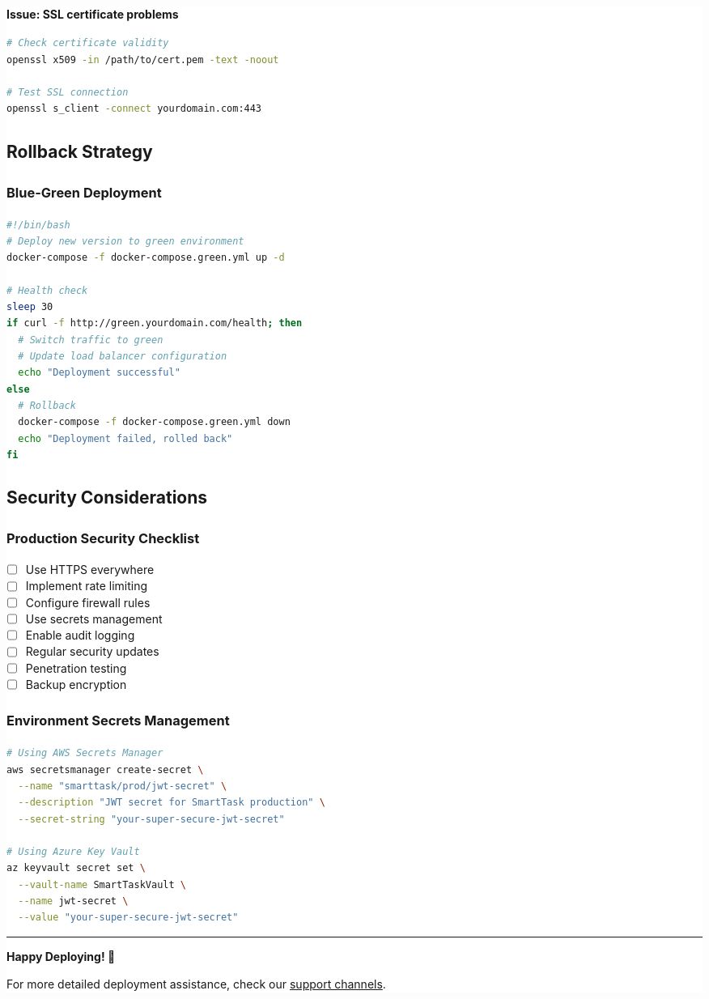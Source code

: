 **Issue: SSL certificate problems**
```bash
# Check certificate validity
openssl x509 -in /path/to/cert.pem -text -noout

# Test SSL connection
openssl s_client -connect yourdomain.com:443
```

## Rollback Strategy

### Blue-Green Deployment
```bash
#!/bin/bash
# Deploy new version to green environment
docker-compose -f docker-compose.green.yml up -d

# Health check
sleep 30
if curl -f http://green.yourdomain.com/health; then
  # Switch traffic to green
  # Update load balancer configuration
  echo "Deployment successful"
else
  # Rollback
  docker-compose -f docker-compose.green.yml down
  echo "Deployment failed, rolled back"
fi
```

## Security Considerations

### Production Security Checklist
- [ ] Use HTTPS everywhere
- [ ] Implement rate limiting
- [ ] Configure firewall rules
- [ ] Use secrets management
- [ ] Enable audit logging
- [ ] Regular security updates
- [ ] Penetration testing
- [ ] Backup encryption

### Environment Secrets Management
```bash
# Using AWS Secrets Manager
aws secretsmanager create-secret \
  --name "smarttask/prod/jwt-secret" \
  --description "JWT secret for SmartTask production" \
  --secret-string "your-super-secure-jwt-secret"

# Using Azure Key Vault
az keyvault secret set \
  --vault-name SmartTaskVault \
  --name jwt-secret \
  --value "your-super-secure-jwt-secret"
```

---

**Happy Deploying! 🚀**

For more detailed deployment assistance, check our [support channels](README.md#support--contact).
